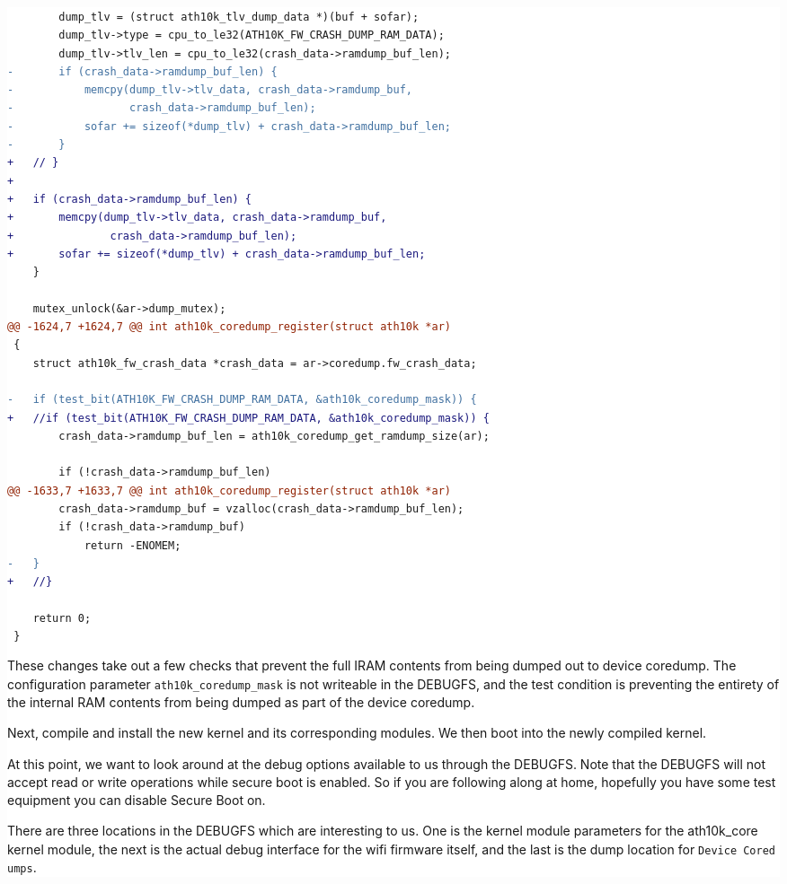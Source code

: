 ```diff
 		dump_tlv = (struct ath10k_tlv_dump_data *)(buf + sofar);
 		dump_tlv->type = cpu_to_le32(ATH10K_FW_CRASH_DUMP_RAM_DATA);
 		dump_tlv->tlv_len = cpu_to_le32(crash_data->ramdump_buf_len);
-		if (crash_data->ramdump_buf_len) {
-			memcpy(dump_tlv->tlv_data, crash_data->ramdump_buf,
-			       crash_data->ramdump_buf_len);
-			sofar += sizeof(*dump_tlv) + crash_data->ramdump_buf_len;
-		}
+	// }
+
+	if (crash_data->ramdump_buf_len) {
+		memcpy(dump_tlv->tlv_data, crash_data->ramdump_buf,
+				crash_data->ramdump_buf_len);
+		sofar += sizeof(*dump_tlv) + crash_data->ramdump_buf_len;
 	}
 
 	mutex_unlock(&ar->dump_mutex);
@@ -1624,7 +1624,7 @@ int ath10k_coredump_register(struct ath10k *ar)
 {
 	struct ath10k_fw_crash_data *crash_data = ar->coredump.fw_crash_data;
 
-	if (test_bit(ATH10K_FW_CRASH_DUMP_RAM_DATA, &ath10k_coredump_mask)) {
+	//if (test_bit(ATH10K_FW_CRASH_DUMP_RAM_DATA, &ath10k_coredump_mask)) {
 		crash_data->ramdump_buf_len = ath10k_coredump_get_ramdump_size(ar);
 
 		if (!crash_data->ramdump_buf_len)
@@ -1633,7 +1633,7 @@ int ath10k_coredump_register(struct ath10k *ar)
 		crash_data->ramdump_buf = vzalloc(crash_data->ramdump_buf_len);
 		if (!crash_data->ramdump_buf)
 			return -ENOMEM;
-	}
+	//}
 
 	return 0;
 }
```

These changes take out a few checks that prevent the full IRAM contents from being dumped out to device coredump.  The configuration parameter `ath10k_coredump_mask` is not writeable in the DEBUGFS, and the test condition is preventing the entirety of the internal RAM contents from being dumped as part of the device coredump.

Next, compile and install the new kernel and its corresponding modules.  We then boot into the newly compiled kernel.

At this point, we want to look around at the debug options available to us through the DEBUGFS.  Note that the DEBUGFS will not accept read or write operations while secure boot is enabled.  So if you are following along at home, hopefully you have some test equipment you can disable Secure Boot on.

There are three locations in the DEBUGFS which are interesting to us.  One is the kernel module parameters for the ath10k_core kernel module, the next is the actual debug interface for the wifi firmware itself, and the last is the dump location for `Device Coredumps`.
